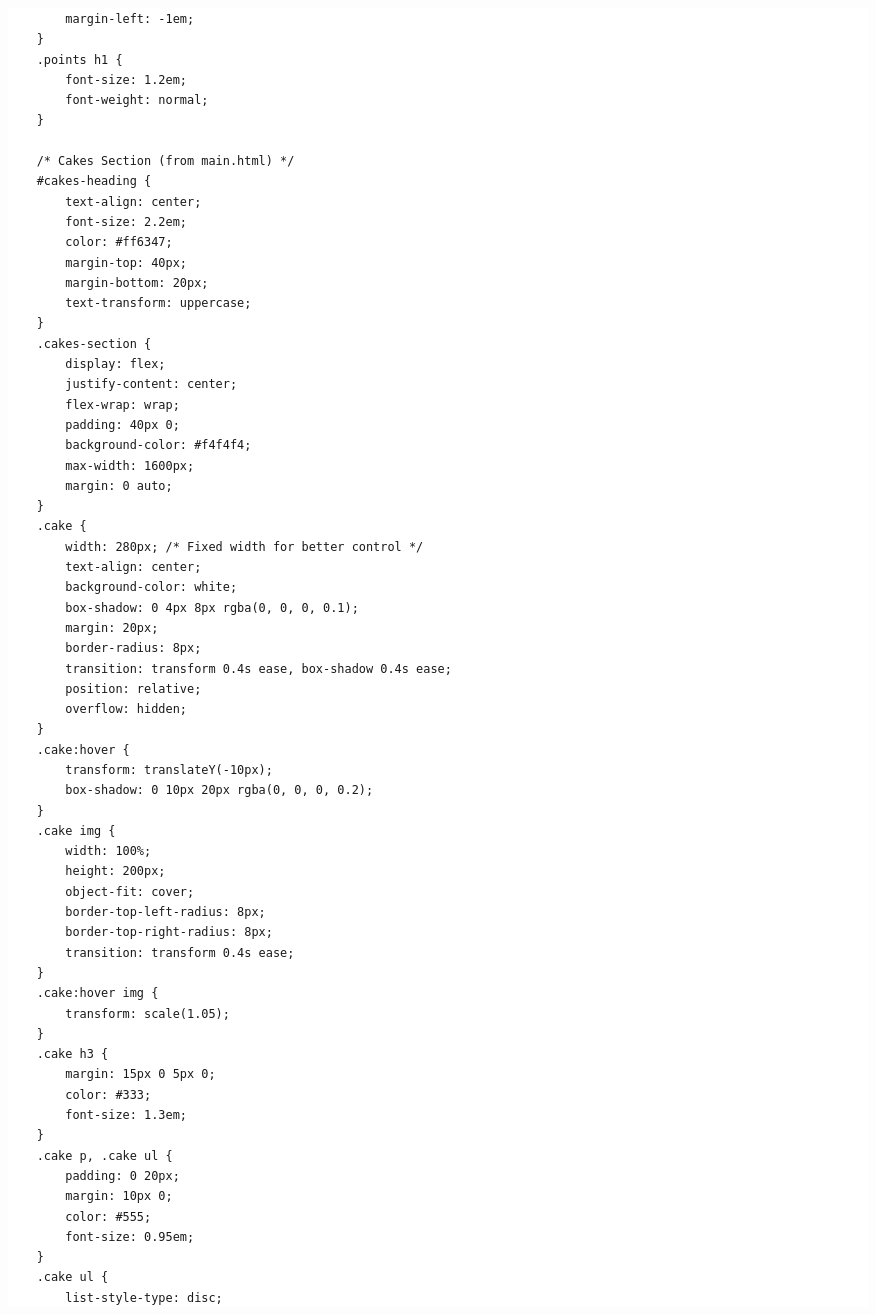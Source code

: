             margin-left: -1em;
        }
        .points h1 {
            font-size: 1.2em;
            font-weight: normal;
        }

        /* Cakes Section (from main.html) */
        #cakes-heading {
            text-align: center;
            font-size: 2.2em;
            color: #ff6347;
            margin-top: 40px;
            margin-bottom: 20px;
            text-transform: uppercase;
        }
        .cakes-section {
            display: flex;
            justify-content: center;
            flex-wrap: wrap;
            padding: 40px 0;
            background-color: #f4f4f4;
            max-width: 1600px;
            margin: 0 auto;
        }
        .cake {
            width: 280px; /* Fixed width for better control */
            text-align: center;
            background-color: white;
            box-shadow: 0 4px 8px rgba(0, 0, 0, 0.1);
            margin: 20px;
            border-radius: 8px;
            transition: transform 0.4s ease, box-shadow 0.4s ease;
            position: relative;
            overflow: hidden;
        }
        .cake:hover {
            transform: translateY(-10px);
            box-shadow: 0 10px 20px rgba(0, 0, 0, 0.2);
        }
        .cake img {
            width: 100%;
            height: 200px;
            object-fit: cover;
            border-top-left-radius: 8px;
            border-top-right-radius: 8px;
            transition: transform 0.4s ease;
        }
        .cake:hover img {
            transform: scale(1.05);
        }
        .cake h3 {
            margin: 15px 0 5px 0;
            color: #333;
            font-size: 1.3em;
        }
        .cake p, .cake ul {
            padding: 0 20px;
            margin: 10px 0;
            color: #555;
            font-size: 0.95em;
        }
        .cake ul {
            list-style-type: disc;